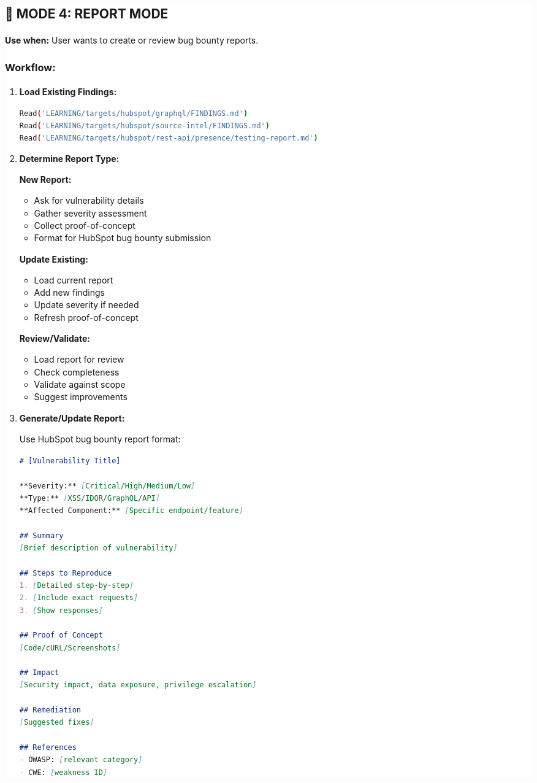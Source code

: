 
## 📄 MODE 4: REPORT MODE

**Use when:** User wants to create or review bug bounty reports.

### Workflow:

1. **Load Existing Findings:**
   ```bash
   Read('LEARNING/targets/hubspot/graphql/FINDINGS.md')
   Read('LEARNING/targets/hubspot/source-intel/FINDINGS.md')
   Read('LEARNING/targets/hubspot/rest-api/presence/testing-report.md')
   ```

2. **Determine Report Type:**

   **New Report:**
   - Ask for vulnerability details
   - Gather severity assessment
   - Collect proof-of-concept
   - Format for HubSpot bug bounty submission

   **Update Existing:**
   - Load current report
   - Add new findings
   - Update severity if needed
   - Refresh proof-of-concept

   **Review/Validate:**
   - Load report for review
   - Check completeness
   - Validate against scope
   - Suggest improvements

3. **Generate/Update Report:**

   Use HubSpot bug bounty report format:
   ```markdown
   # [Vulnerability Title]

   **Severity:** [Critical/High/Medium/Low]
   **Type:** [XSS/IDOR/GraphQL/API]
   **Affected Component:** [Specific endpoint/feature]

   ## Summary
   [Brief description of vulnerability]

   ## Steps to Reproduce
   1. [Detailed step-by-step]
   2. [Include exact requests]
   3. [Show responses]

   ## Proof of Concept
   [Code/cURL/Screenshots]

   ## Impact
   [Security impact, data exposure, privilege escalation]

   ## Remediation
   [Suggested fixes]

   ## References
   - OWASP: [relevant category]
   - CWE: [weakness ID]
   ```
